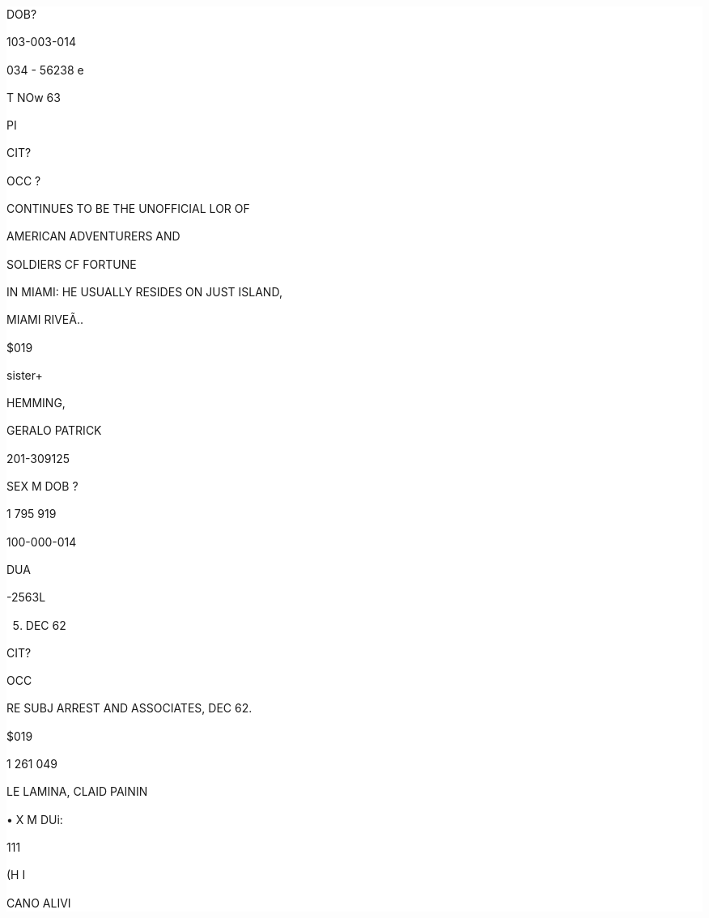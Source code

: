DOB?

103-003-014

034 - 56238 e

T NOw 63

PI

CIT?

OCC ?

CONTINUES TO BE THE UNOFFICIAL LOR OF

AMERICAN ADVENTURERS AND

SOLDIERS CF FORTUNE

IN MIAMI: HE USUALLY RESIDES ON JUST ISLAND,

MIAMI RIVEÃ..

$019

sister+

HEMMING,

GERALO PATRICK

201-309125

SEX M DOB ?

1 795 919

100-000-014

DUA

-2563L

05. DEC 62

CIT?

OCC

RE SUBJ ARREST AND ASSOCIATES, DEC 62.

$019

1 261 049

LE LAMINA, CLAID PAININ

• X M DUi:

111

(H I

CANO ALIVI
